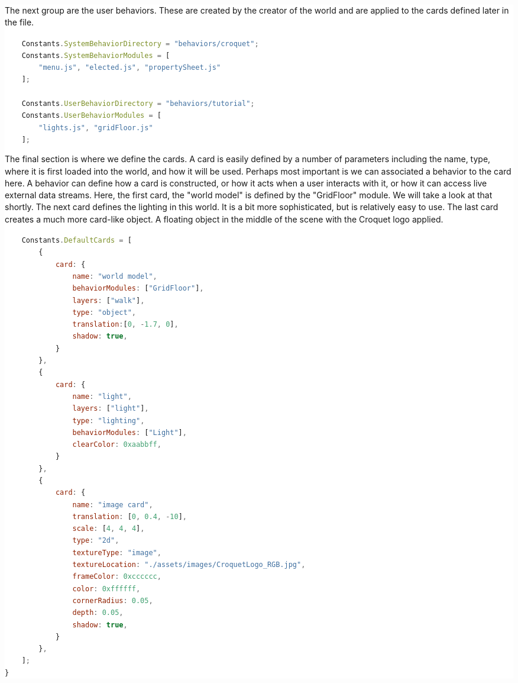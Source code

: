 The next group are the user behaviors. These are created by the creator of the world and are applied to the cards defined later in the file.

```Javascript
    Constants.SystemBehaviorDirectory = "behaviors/croquet";
    Constants.SystemBehaviorModules = [
        "menu.js", "elected.js", "propertySheet.js"
    ];

    Constants.UserBehaviorDirectory = "behaviors/tutorial";
    Constants.UserBehaviorModules = [
        "lights.js", "gridFloor.js"
    ];
```

The final section is where we define the cards. A card is easily defined by a number of parameters including the name, type, where it is first loaded into the world, and how it will be used. Perhaps most important is we can associated a behavior to the card here. A behavior can define how a card is constructed, or how it acts when a user interacts with it, or how it can access live external data streams. Here, the first card, the "world model" is defined by the "GridFloor" module. We will take a look at that shortly. The next card defines the lighting in this world. It is a bit more sophisticated, but is relatively easy to use. The last card creates a much more card-like object. A floating object in the middle of the scene with the Croquet logo applied.

```Javascript
    Constants.DefaultCards = [
        {
            card: {
                name: "world model",
                behaviorModules: ["GridFloor"],
                layers: ["walk"],
                type: "object",
                translation:[0, -1.7, 0],
                shadow: true,
            }
        },
        {
            card: {
                name: "light",
                layers: ["light"],
                type: "lighting",
                behaviorModules: ["Light"],
                clearColor: 0xaabbff,
            }
        },
        {
            card: {
                name: "image card",
                translation: [0, 0.4, -10],
                scale: [4, 4, 4],
                type: "2d",
                textureType: "image",
                textureLocation: "./assets/images/CroquetLogo_RGB.jpg",
                frameColor: 0xcccccc,
                color: 0xffffff,
                cornerRadius: 0.05,
                depth: 0.05,
                shadow: true,
            }
        },
    ];
}
```
